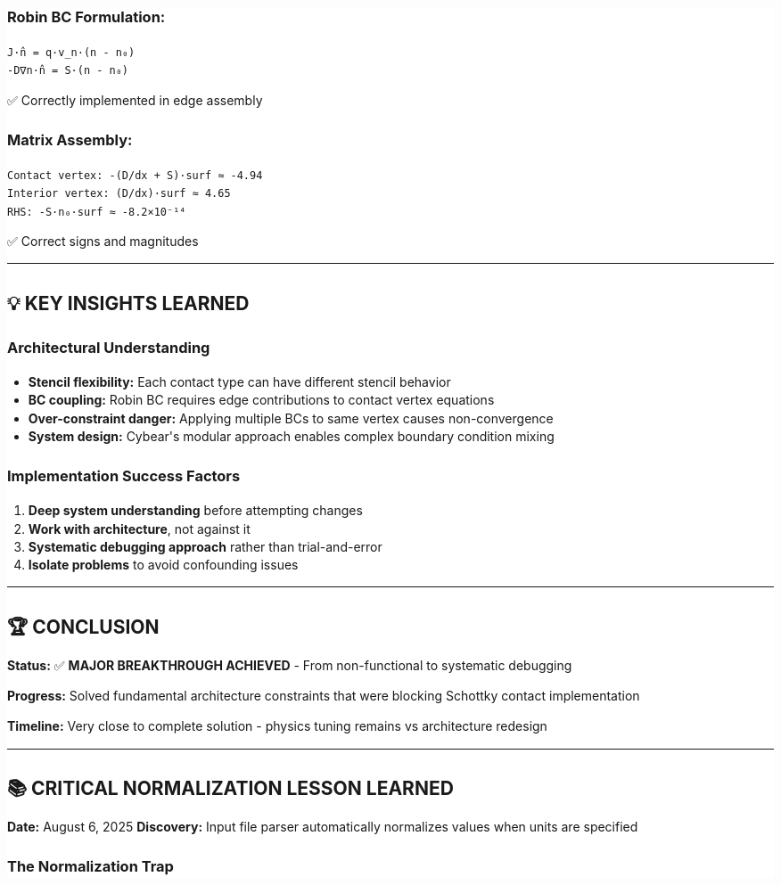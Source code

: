### **Robin BC Formulation:**
```
J·n̂ = q·v_n·(n - n₀)
-D∇n·n̂ = S·(n - n₀)
```
✅ Correctly implemented in edge assembly

### **Matrix Assembly:**
```
Contact vertex: -(D/dx + S)·surf ≈ -4.94
Interior vertex: (D/dx)·surf ≈ 4.65
RHS: -S·n₀·surf ≈ -8.2×10⁻¹⁴
```
✅ Correct signs and magnitudes

---

## **💡 KEY INSIGHTS LEARNED**

### **Architectural Understanding**
- **Stencil flexibility:** Each contact type can have different stencil behavior
- **BC coupling:** Robin BC requires edge contributions to contact vertex equations
- **Over-constraint danger:** Applying multiple BCs to same vertex causes non-convergence
- **System design:** Cybear's modular approach enables complex boundary condition mixing

### **Implementation Success Factors**
1. **Deep system understanding** before attempting changes
2. **Work with architecture**, not against it
3. **Systematic debugging approach** rather than trial-and-error
4. **Isolate problems** to avoid confounding issues

---

## **🏆 CONCLUSION**

**Status:** ✅ **MAJOR BREAKTHROUGH ACHIEVED** - From non-functional to systematic debugging

**Progress:** Solved fundamental architecture constraints that were blocking Schottky contact implementation

**Timeline:** Very close to complete solution - physics tuning remains vs architecture redesign

---

## **📚 CRITICAL NORMALIZATION LESSON LEARNED**

**Date:** August 6, 2025
**Discovery:** Input file parser automatically normalizes values when units are specified

### **The Normalization Trap**
